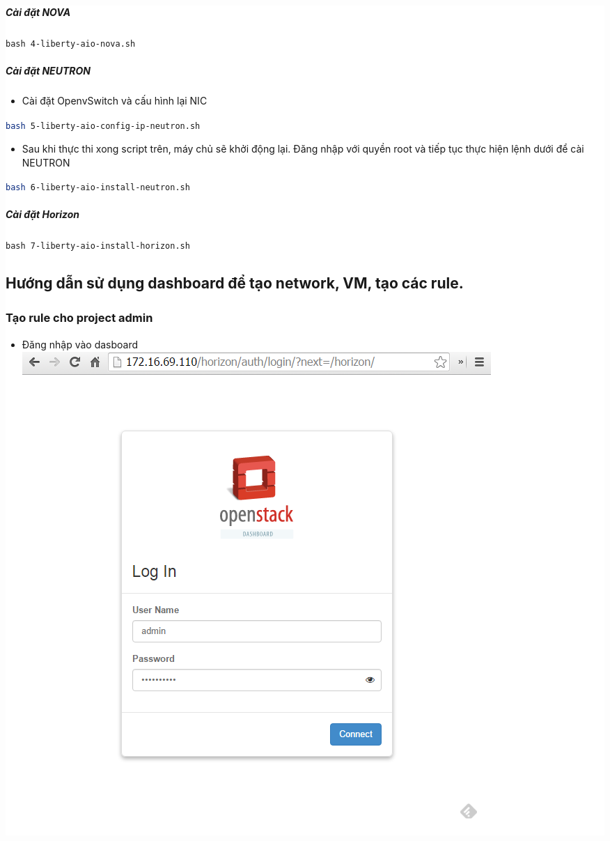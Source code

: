##### Cài đặt NOVA
```
bash 4-liberty-aio-nova.sh
```

##### Cài đặt NEUTRON
- Cài đặt OpenvSwitch và cấu hình lại NIC
```sh
bash 5-liberty-aio-config-ip-neutron.sh
```
- Sau khi thực thi xong script trên, máy chủ sẽ khởi động lại. Đăng nhập với quyền root và tiếp tục thực hiện lệnh dưới để cài NEUTRON

```sh
bash 6-liberty-aio-install-neutron.sh
```

##### Cài đặt Horizon
```
bash 7-liberty-aio-install-horizon.sh
```

## Hướng dẫn sử dụng dashboard để tạo network, VM, tạo các rule.
### Tạo rule cho project admin
- Đăng nhập vào dasboard
![liberty-horizon1.png](/images/liberty-horizon1.png)
